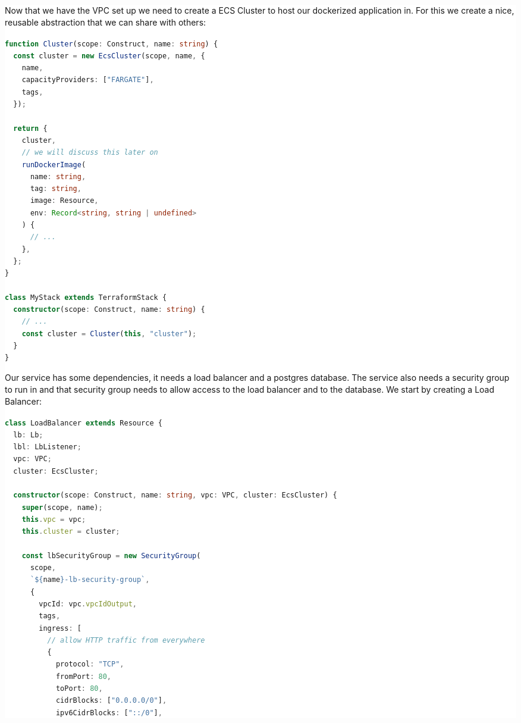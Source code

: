 Now that we have the VPC set up we need to create a ECS Cluster to host our dockerized application in.
For this we create a nice, reusable abstraction that we can share with others:

```ts
function Cluster(scope: Construct, name: string) {
  const cluster = new EcsCluster(scope, name, {
    name,
    capacityProviders: ["FARGATE"],
    tags,
  });

  return {
    cluster,
    // we will discuss this later on
    runDockerImage(
      name: string,
      tag: string,
      image: Resource,
      env: Record<string, string | undefined>
    ) {
      // ...
    },
  };
}

class MyStack extends TerraformStack {
  constructor(scope: Construct, name: string) {
    // ...
    const cluster = Cluster(this, "cluster");
  }
}
```

Our service has some dependencies, it needs a load balancer and a postgres database.
The service also needs a security group to run in and that security group needs to allow access to the load balancer and to the database.
We start by creating a Load Balancer:

```ts
class LoadBalancer extends Resource {
  lb: Lb;
  lbl: LbListener;
  vpc: VPC;
  cluster: EcsCluster;

  constructor(scope: Construct, name: string, vpc: VPC, cluster: EcsCluster) {
    super(scope, name);
    this.vpc = vpc;
    this.cluster = cluster;

    const lbSecurityGroup = new SecurityGroup(
      scope,
      `${name}-lb-security-group`,
      {
        vpcId: vpc.vpcIdOutput,
        tags,
        ingress: [
          // allow HTTP traffic from everywhere
          {
            protocol: "TCP",
            fromPort: 80,
            toPort: 80,
            cidrBlocks: ["0.0.0.0/0"],
            ipv6CidrBlocks: ["::/0"],
```
